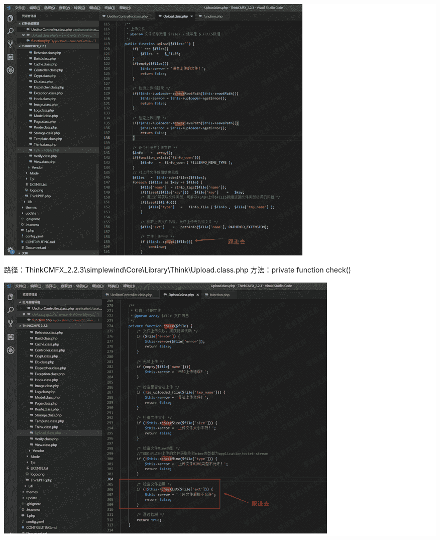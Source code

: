 ![image](img/9b74c0f238087bcfe81621797303a86d.png)

路径：ThinkCMFX_2.2.3\simplewind\Core\Library\Think\Upload.class.php
方法：private function check()

![image](img/86724ff17500b71006b714400ae9ca81.png)
